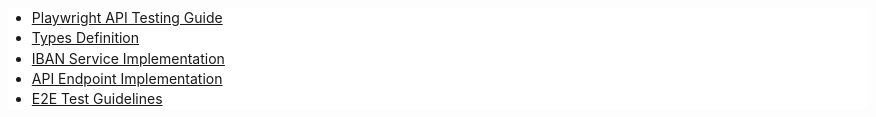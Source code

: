 - [Playwright API Testing Guide](https://playwright.dev/docs/api-testing)
- [Types Definition](../src/types/types.ts)
- [IBAN Service Implementation](../src/lib/services/iban.service.ts)
- [API Endpoint Implementation](../src/pages/api/generators/iban.ts)
- [E2E Test Guidelines](./TESTING_GUIDELINES.md)
